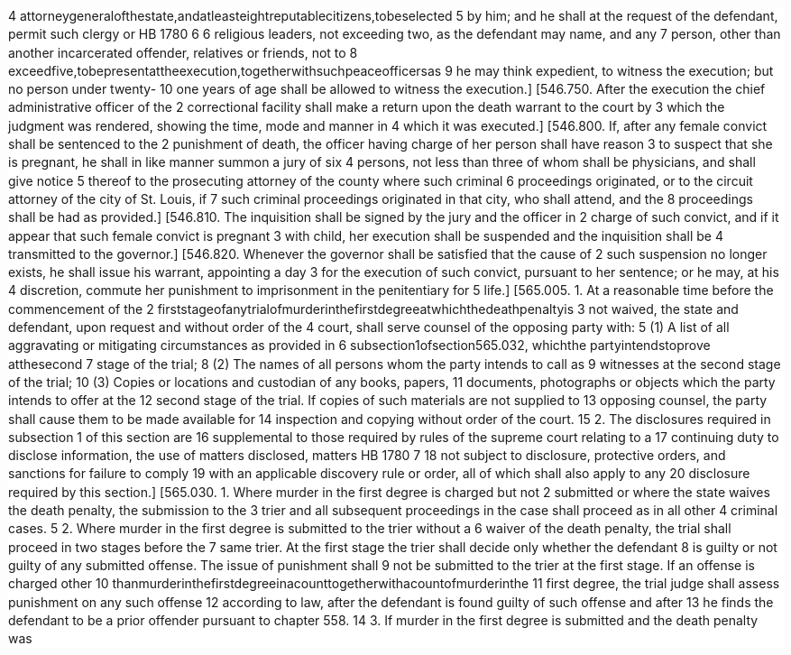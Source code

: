 4 attorneygeneralofthestate,andatleasteightreputablecitizens,tobeselected
5 by him; and he shall at the request of the defendant, permit such clergy or
HB 1780 6
6 religious leaders, not exceeding two, as the defendant may name, and any
7 person, other than another incarcerated offender, relatives or friends, not to
8 exceedfive,tobepresentattheexecution,togetherwithsuchpeaceofficersas
9 he may think expedient, to witness the execution; but no person under twenty-
10 one years of age shall be allowed to witness the execution.]
[546.750. After the execution the chief administrative officer of the
2 correctional facility shall make a return upon the death warrant to the court by
3 which the judgment was rendered, showing the time, mode and manner in
4 which it was executed.]
[546.800. If, after any female convict shall be sentenced to the
2 punishment of death, the officer having charge of her person shall have reason
3 to suspect that she is pregnant, he shall in like manner summon a jury of six
4 persons, not less than three of whom shall be physicians, and shall give notice
5 thereof to the prosecuting attorney of the county where such criminal
6 proceedings originated, or to the circuit attorney of the city of St. Louis, if
7 such criminal proceedings originated in that city, who shall attend, and the
8 proceedings shall be had as provided.]
[546.810. The inquisition shall be signed by the jury and the officer in
2 charge of such convict, and if it appear that such female convict is pregnant
3 with child, her execution shall be suspended and the inquisition shall be
4 transmitted to the governor.]
[546.820. Whenever the governor shall be satisfied that the cause of
2 such suspension no longer exists, he shall issue his warrant, appointing a day
3 for the execution of such convict, pursuant to her sentence; or he may, at his
4 discretion, commute her punishment to imprisonment in the penitentiary for
5 life.]
[565.005. 1. At a reasonable time before the commencement of the
2 firststageofanytrialofmurderinthefirstdegreeatwhichthedeathpenaltyis
3 not waived, the state and defendant, upon request and without order of the
4 court, shall serve counsel of the opposing party with:
5 (1) A list of all aggravating or mitigating circumstances as provided in
6 subsection1ofsection565.032, whichthe partyintendstoprove atthesecond
7 stage of the trial;
8 (2) The names of all persons whom the party intends to call as
9 witnesses at the second stage of the trial;
10 (3) Copies or locations and custodian of any books, papers,
11 documents, photographs or objects which the party intends to offer at the
12 second stage of the trial. If copies of such materials are not supplied to
13 opposing counsel, the party shall cause them to be made available for
14 inspection and copying without order of the court.
15 2. The disclosures required in subsection 1 of this section are
16 supplemental to those required by rules of the supreme court relating to a
17 continuing duty to disclose information, the use of matters disclosed, matters
HB 1780 7
18 not subject to disclosure, protective orders, and sanctions for failure to comply
19 with an applicable discovery rule or order, all of which shall also apply to any
20 disclosure required by this section.]
[565.030. 1. Where murder in the first degree is charged but not
2 submitted or where the state waives the death penalty, the submission to the
3 trier and all subsequent proceedings in the case shall proceed as in all other
4 criminal cases.
5 2. Where murder in the first degree is submitted to the trier without a
6 waiver of the death penalty, the trial shall proceed in two stages before the
7 same trier. At the first stage the trier shall decide only whether the defendant
8 is guilty or not guilty of any submitted offense. The issue of punishment shall
9 not be submitted to the trier at the first stage. If an offense is charged other
10 thanmurderinthefirstdegreeinacounttogetherwithacountofmurderinthe
11 first degree, the trial judge shall assess punishment on any such offense
12 according to law, after the defendant is found guilty of such offense and after
13 he finds the defendant to be a prior offender pursuant to chapter 558.
14 3. If murder in the first degree is submitted and the death penalty was